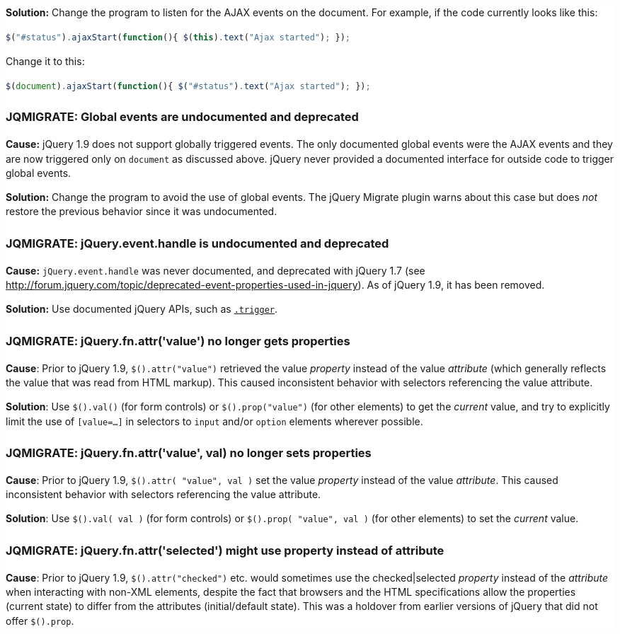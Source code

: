 **Solution:** Change the program to listen for the AJAX events on the document. For example, if the code currently looks like this:
```javascript
$("#status").ajaxStart(function(){ $(this).text("Ajax started"); });
```
Change it to this:
```javascript
$(document).ajaxStart(function(){ $("#status").text("Ajax started"); });
```

### JQMIGRATE: Global events are undocumented and deprecated

**Cause:** jQuery 1.9 does not support globally triggered events. The only documented global events were the AJAX events and they are now triggered only on `document` as discussed above. jQuery never provided a documented interface for outside code to trigger global events.

**Solution:** Change the program to avoid the use of global events. The jQuery Migrate plugin warns about this case but does _not_ restore the previous behavior since it was undocumented. 

### JQMIGRATE: jQuery.event.handle is undocumented and deprecated

**Cause:** `jQuery.event.handle` was never documented, and deprecated with jQuery 1.7 (see http://forum.jquery.com/topic/deprecated-event-properties-used-in-jquery). As of jQuery 1.9, it has been removed.

**Solution:** Use documented jQuery APIs, such as [`.trigger`](http://api.jquery.com/trigger/).

### JQMIGRATE: jQuery.fn.attr('value') no longer gets properties

**Cause**: Prior to jQuery 1.9, `$().attr("value")` retrieved the value *property* instead of the value *attribute* (which generally reflects the value that was read from HTML markup). This caused inconsistent behavior with selectors referencing the value attribute.

**Solution**: Use `$().val()` (for form controls) or `$().prop("value")` (for other elements) to get the *current* value, and try to explicitly limit the use of `[value=…]` in selectors to `input` and/or `option` elements wherever possible.

### JQMIGRATE: jQuery.fn.attr('value', val) no longer sets properties

**Cause**: Prior to jQuery 1.9, `$().attr( "value", val )` set the value *property* instead of the value *attribute*. This caused inconsistent behavior with selectors referencing the value attribute.

**Solution**: Use `$().val( val )` (for form controls) or `$().prop( "value", val )` (for other elements) to set the *current* value.

### JQMIGRATE: jQuery.fn.attr('selected') might use property instead of attribute

**Cause**: Prior to jQuery 1.9, `$().attr("checked")` etc. would sometimes use the checked|selected *property* instead of the *attribute* when interacting with non-XML elements, despite the fact that browsers and the HTML specifications allow the properties (current state) to differ from the attributes (initial/default state). This was a holdover from earlier versions of jQuery that did not offer `$().prop`.
